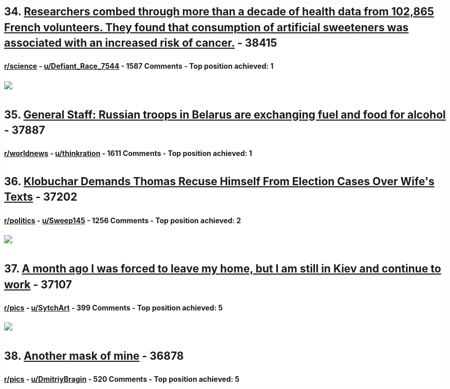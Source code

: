 ## 34. [Researchers combed through more than a decade of health data from 102,865 French volunteers. They found that consumption of artificial sweeteners was associated with an increased risk of cancer.](http://reddit.com/r/science/comments/tpu5zx/researchers_combed_through_more_than_a_decade_of/) - 38415
#### [r/science](http://reddit.com/r/science) - [u/Defiant_Race_7544](http://reddit.com/u/Defiant_Race_7544) - 1587 Comments - Top position achieved: 1

<a href="https://www.inverse.com/mind-body/study-links-artificial-sweeteners-to-cancer"><img src="https://b.thumbs.redditmedia.com/kB3ijDAc46b499ncdAvoQQJO-QFCVQ6NK1E2JrOdqxU.jpg"></img></a>

## 35. [General Staff: Russian troops in Belarus are exchanging fuel and food for alcohol](http://reddit.com/r/worldnews/comments/tpv0ng/general_staff_russian_troops_in_belarus_are/) - 37887
#### [r/worldnews](http://reddit.com/r/worldnews) - [u/thinkration](http://reddit.com/u/thinkration) - 1611 Comments - Top position achieved: 1

## 36. [Klobuchar Demands Thomas Recuse Himself From Election Cases Over Wife's Texts](http://reddit.com/r/politics/comments/tppnaw/klobuchar_demands_thomas_recuse_himself_from/) - 37202
#### [r/politics](http://reddit.com/r/politics) - [u/Sweep145](http://reddit.com/u/Sweep145) - 1256 Comments - Top position achieved: 2

<a href="https://www.businessinsider.com/klobuchar-demands-thomas-recuse-himself-election-cases-over-wifes-texts-2022-3#"><img src="https://b.thumbs.redditmedia.com/rdbQnUhQisy6ADbzeP_m9iKnEdQIQKItbct1t8JLrHI.jpg"></img></a>

## 37. [A month ago I was forced to leave my home, but I am still in Kiev and continue to work](http://reddit.com/r/pics/comments/tpjkkb/a_month_ago_i_was_forced_to_leave_my_home_but_i/) - 37107
#### [r/pics](http://reddit.com/r/pics) - [u/SytchArt](http://reddit.com/u/SytchArt) - 399 Comments - Top position achieved: 5

<a href="https://www.reddit.com/gallery/tpjkkb"><img src="https://a.thumbs.redditmedia.com/3QSj5gN0iv7U0zqFY5WIBv3KV1xZy47BX-0spo0FCV8.jpg"></img></a>

## 38. [Another mask of mine](http://reddit.com/r/pics/comments/tppi9o/another_mask_of_mine/) - 36878
#### [r/pics](http://reddit.com/r/pics) - [u/DmitriyBragin](http://reddit.com/u/DmitriyBragin) - 520 Comments - Top position achieved: 5
